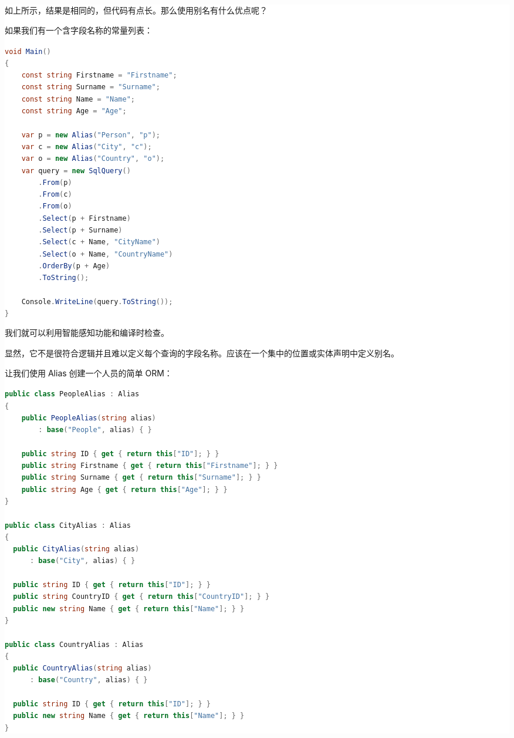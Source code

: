 如上所示，结果是相同的，但代码有点长。那么使用别名有什么优点呢？

如果我们有一个含字段名称的常量列表：

```csharp
void Main()
{
	const string Firstname = "Firstname";
	const string Surname = "Surname";
	const string Name = "Name";
	const string Age = "Age";

	var p = new Alias("Person", "p");
	var c = new Alias("City", "c");
	var o = new Alias("Country", "o");
	var query = new SqlQuery()
		.From(p)
		.From(c)
		.From(o)
		.Select(p + Firstname)
		.Select(p + Surname)
		.Select(c + Name, "CityName")
		.Select(o + Name, "CountryName")
		.OrderBy(p + Age)
		.ToString();
    
    Console.WriteLine(query.ToString());
}
```

我们就可以利用智能感知功能和编译时检查。

显然，它不是很符合逻辑并且难以定义每个查询的字段名称。应该在一个集中的位置或实体声明中定义别名。

让我们使用 Alias 创建一个人员的简单 ORM：

```csharp
public class PeopleAlias : Alias
{
	public PeopleAlias(string alias) 
        : base("People", alias) { }

    public string ID { get { return this["ID"]; } }
    public string Firstname { get { return this["Firstname"]; } }
    public string Surname { get { return this["Surname"]; } }
    public string Age { get { return this["Age"]; } }
}

public class CityAlias : Alias
{
  public CityAlias(string alias)
      : base("City", alias) { }

  public string ID { get { return this["ID"]; } }
  public string CountryID { get { return this["CountryID"]; } }
  public new string Name { get { return this["Name"]; } }
}

public class CountryAlias : Alias
{
  public CountryAlias(string alias)
      : base("Country", alias) { }

  public string ID { get { return this["ID"]; } }
  public new string Name { get { return this["Name"]; } }
}

```